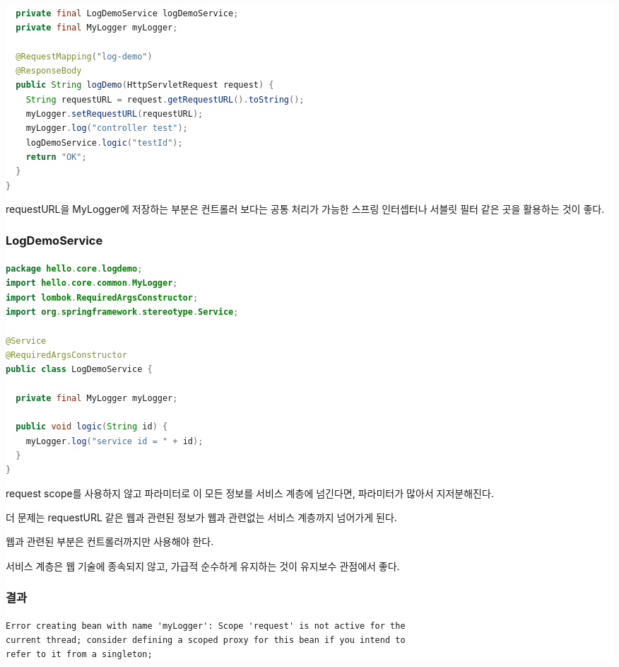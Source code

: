 ``` java
  private final LogDemoService logDemoService;
  private final MyLogger myLogger;
  
  @RequestMapping("log-demo")
  @ResponseBody
  public String logDemo(HttpServletRequest request) {
    String requestURL = request.getRequestURL().toString();
    myLogger.setRequestURL(requestURL);
    myLogger.log("controller test");
    logDemoService.logic("testId");
    return "OK";
  }
}
```

requestURL을 MyLogger에 저장하는 부분은 컨트롤러 보다는 공통 처리가 가능한 스프링 인터셉터나 서블릿 필터 같은 곳을 활용하는 것이 좋다.



### LogDemoService

``` java
package hello.core.logdemo;
import hello.core.common.MyLogger;
import lombok.RequiredArgsConstructor;
import org.springframework.stereotype.Service;

@Service
@RequiredArgsConstructor
public class LogDemoService {
  
  private final MyLogger myLogger;
  
  public void logic(String id) {
    myLogger.log("service id = " + id);
  }
}
```

 request scope를 사용하지 않고 파라미터로 이 모든 정보를 서비스 계층에 넘긴다면, 파라미터가 많아서 지저분해진다. 

더 문제는 requestURL 같은 웹과 관련된 정보가 웹과 관련없는 서비스 계층까지 넘어가게 된다. 

웹과 관련된 부분은 컨트롤러까지만 사용해야 한다. 

서비스 계층은 웹 기술에 종속되지 않고, 가급적 순수하게 유지하는 것이 유지보수 관점에서 좋다.



### 결과

```
Error creating bean with name 'myLogger': Scope 'request' is not active for the
current thread; consider defining a scoped proxy for this bean if you intend to
refer to it from a singleton;
```
